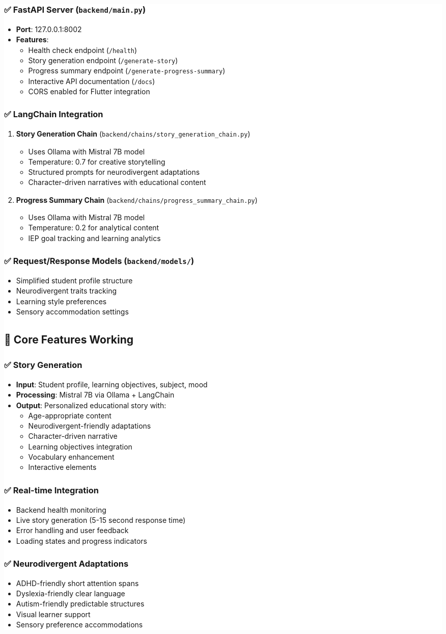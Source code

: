 ### ✅ **FastAPI Server** (`backend/main.py`)
- **Port**: 127.0.0.1:8002
- **Features**:
  - Health check endpoint (`/health`)
  - Story generation endpoint (`/generate-story`)
  - Progress summary endpoint (`/generate-progress-summary`)
  - Interactive API documentation (`/docs`)
  - CORS enabled for Flutter integration

### ✅ **LangChain Integration**

1. **Story Generation Chain** (`backend/chains/story_generation_chain.py`)
   - Uses Ollama with Mistral 7B model
   - Temperature: 0.7 for creative storytelling
   - Structured prompts for neurodivergent adaptations
   - Character-driven narratives with educational content

2. **Progress Summary Chain** (`backend/chains/progress_summary_chain.py`)
   - Uses Ollama with Mistral 7B model
   - Temperature: 0.2 for analytical content
   - IEP goal tracking and learning analytics

### ✅ **Request/Response Models** (`backend/models/`)
- Simplified student profile structure
- Neurodivergent traits tracking
- Learning style preferences
- Sensory accommodation settings

## 🎯 Core Features Working

### ✅ **Story Generation**
- **Input**: Student profile, learning objectives, subject, mood
- **Processing**: Mistral 7B via Ollama + LangChain
- **Output**: Personalized educational story with:
  - Age-appropriate content
  - Neurodivergent-friendly adaptations
  - Character-driven narrative
  - Learning objectives integration
  - Vocabulary enhancement
  - Interactive elements

### ✅ **Real-time Integration**
- Backend health monitoring
- Live story generation (5-15 second response time)
- Error handling and user feedback
- Loading states and progress indicators

### ✅ **Neurodivergent Adaptations**
- ADHD-friendly short attention spans
- Dyslexia-friendly clear language
- Autism-friendly predictable structures
- Visual learner support
- Sensory preference accommodations
